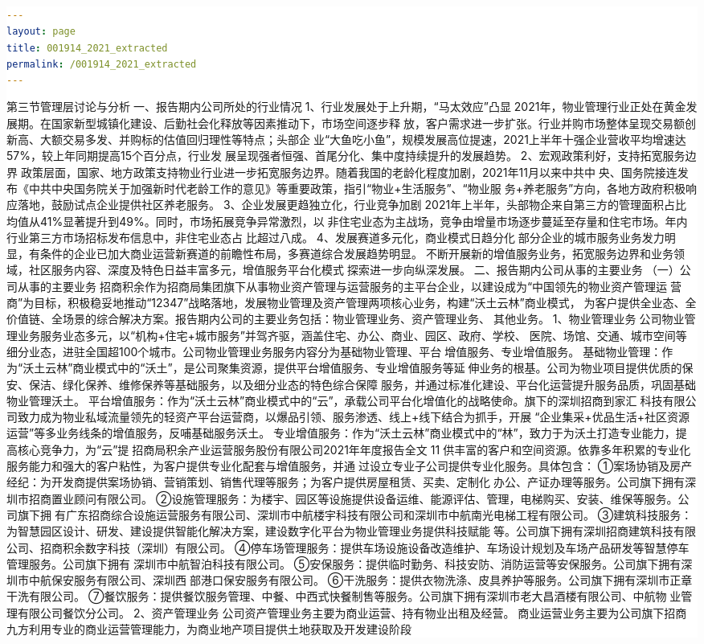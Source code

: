```yaml
---
layout: page
title: 001914_2021_extracted
permalink: /001914_2021_extracted
---
```


第三节管理层讨论与分析
一、报告期内公司所处的行业情况
1、行业发展处于上升期，“马太效应”凸显
2021年，物业管理行业正处在黄金发展期。在国家新型城镇化建设、后勤社会化释放等因素推动下，市场空间逐步释
放，客户需求进一步扩张。行业并购市场整体呈现交易额创新高、大额交易多发、并购标的估值回归理性等特点；头部企
业“大鱼吃小鱼”，规模发展高位提速，2021上半年十强企业营收平均增速达57%，较上年同期提高15个百分点，行业发
展呈现强者恒强、首尾分化、集中度持续提升的发展趋势。
2、宏观政策利好，支持拓宽服务边界
政策层面，国家、地方政策支持物业行业进一步拓宽服务边界。随着我国的老龄化程度加剧，2021年11月以来中共中
央、国务院接连发布《中共中央国务院关于加强新时代老龄工作的意见》等重要政策，指引“物业+生活服务”、“物业服
务+养老服务”方向，各地方政府积极响应落地，鼓励试点企业提供社区养老服务。
3、企业发展更趋独立化，行业竞争加剧
2021年上半年，头部物企来自第三方的管理面积占比均值从41%显著提升到49%。同时，市场拓展竞争异常激烈，以
非住宅业态为主战场，竞争由增量市场逐步蔓延至存量和住宅市场。年内行业第三方市场招标发布信息中，非住宅业态占
比超过八成。
4、发展赛道多元化，商业模式日趋分化
部分企业的城市服务业务发力明显，有条件的企业已加大商业运营新赛道的前瞻性布局，多赛道综合发展趋势明显。
不断开展新的增值服务业务，拓宽服务边界和业务领域，社区服务内容、深度及特色日益丰富多元，增值服务平台化模式
探索进一步向纵深发展。
二、报告期内公司从事的主要业务
（一）公司从事的主要业务
招商积余作为招商局集团旗下从事物业资产管理与运营服务的主平台企业，以建设成为“中国领先的物业资产管理运
营商”为目标，积极稳妥地推动“12347”战略落地，发展物业管理及资产管理两项核心业务，构建“沃土云林”商业模式，
为客户提供全业态、全价值链、全场景的综合解决方案。报告期内公司的主要业务包括：物业管理业务、资产管理业务、
其他业务。
1、物业管理业务
公司物业管理业务服务业态多元，以“机构+住宅+城市服务”并驾齐驱，涵盖住宅、办公、商业、园区、政府、学校、
医院、场馆、交通、城市空间等细分业态，进驻全国超100个城市。公司物业管理业务服务内容分为基础物业管理、平台
增值服务、专业增值服务。
基础物业管理：作为“沃土云林”商业模式中的“沃土”，是公司聚集资源，提供平台增值服务、专业增值服务等延
伸业务的根基。公司为物业项目提供优质的保安、保洁、绿化保养、维修保养等基础服务，以及细分业态的特色综合保障
服务，并通过标准化建设、平台化运营提升服务品质，巩固基础物业管理沃土。
平台增值服务：作为“沃土云林”商业模式中的“云”，承载公司平台化增值化的战略使命。旗下的深圳招商到家汇
科技有限公司致力成为物业私域流量领先的轻资产平台运营商，以爆品引领、服务渗透、线上+线下结合为抓手，开展
“企业集采+优品生活+社区资源运营”等多业务线条的增值服务，反哺基础服务沃土。
专业增值服务：作为“沃土云林”商业模式中的“林”，致力于为沃土打造专业能力，提高核心竞争力，为“云”提
招商局积余产业运营服务股份有限公司2021年年度报告全文
11
供丰富的客户和空间资源。依靠多年积累的专业化服务能力和强大的客户粘性，为客户提供专业化配套与增值服务，并通
过设立专业子公司提供专业化服务。具体包含：
①案场协销及房产经纪：为开发商提供案场协销、营销策划、销售代理等服务；为客户提供房屋租赁、买卖、定制化
办公、产证办理等服务。公司旗下拥有深圳市招商置业顾问有限公司。
②设施管理服务：为楼宇、园区等设施提供设备运维、能源评估、管理，电梯购买、安装、维保等服务。公司旗下拥
有广东招商综合设施运营服务有限公司、深圳市中航楼宇科技有限公司和深圳市中航南光电梯工程有限公司。
③建筑科技服务：为智慧园区设计、研发、建设提供智能化解决方案，建设数字化平台为物业管理业务提供科技赋能
等。公司旗下拥有深圳招商建筑科技有限公司、招商积余数字科技（深圳）有限公司。
④停车场管理服务：提供车场设施设备改造维护、车场设计规划及车场产品研发等智慧停车管理服务。公司旗下拥有
深圳市中航智泊科技有限公司。
⑤安保服务：提供临时勤务、科技安防、消防运营等安保服务。公司旗下拥有深圳市中航保安服务有限公司、深圳西
部港口保安服务有限公司。
⑥干洗服务：提供衣物洗涤、皮具养护等服务。公司旗下拥有深圳市正章干洗有限公司。
⑦餐饮服务：提供餐饮服务管理、中餐、中西式快餐制售等服务。公司旗下拥有深圳市老大昌酒楼有限公司、中航物
业管理有限公司餐饮分公司。
2、资产管理业务
公司资产管理业务主要为商业运营、持有物业出租及经营。
商业运营业务主要为公司旗下招商九方利用专业的商业运营管理能力，为商业地产项目提供土地获取及开发建设阶段